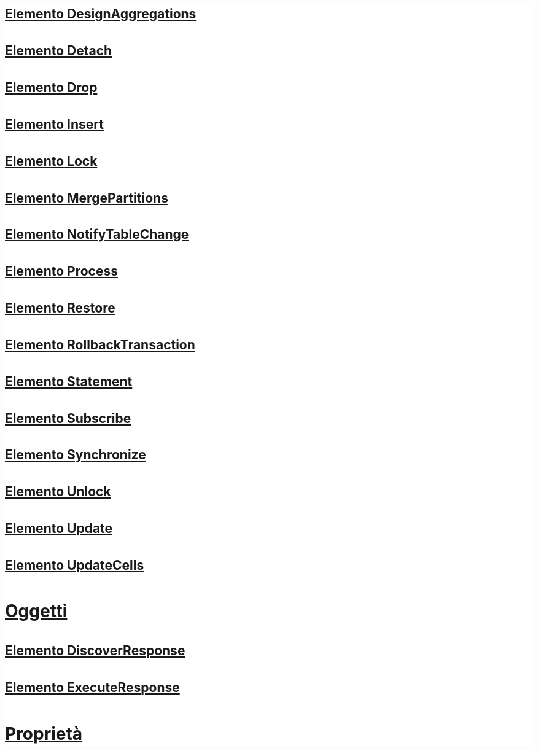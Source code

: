 ## [Elemento DesignAggregations](xml-elements-commands/designaggregations-element-xmla.md)
## [Elemento Detach](xml-elements-commands/detach-element.md)
## [Elemento Drop](xml-elements-commands/drop-element-xmla.md)
## [Elemento Insert](xml-elements-commands/insert-element-xmla.md)
## [Elemento Lock](xml-elements-commands/lock-element-xmla.md)
## [Elemento MergePartitions](xml-elements-commands/mergepartitions-element-xmla.md)
## [Elemento NotifyTableChange](xml-elements-commands/notifytablechange-element-xmla.md)
## [Elemento Process](xml-elements-commands/process-element-xmla.md)
## [Elemento Restore](xml-elements-commands/restore-element-xmla.md)
## [Elemento RollbackTransaction](xml-elements-commands/rollbacktransaction-element-xmla.md)
## [Elemento Statement](xml-elements-commands/statement-element-xmla.md)
## [Elemento Subscribe](xml-elements-commands/subscribe-element-xmla.md)
## [Elemento Synchronize](xml-elements-commands/synchronize-element-xmla.md)
## [Elemento Unlock](xml-elements-commands/unlock-element-xmla.md)
## [Elemento Update](xml-elements-commands/update-element-xmla.md)
## [Elemento UpdateCells](xml-elements-commands/updatecells-element-xmla.md)
# [Oggetti](xml-elements-objects.md)
## [Elemento DiscoverResponse](xml-elements-objects-discoverresponse.md)
## [Elemento ExecuteResponse](xml-elements-objects-executeresponse.md)
# [Proprietà](xml-elements-properties/xml-elements-properties.md)
